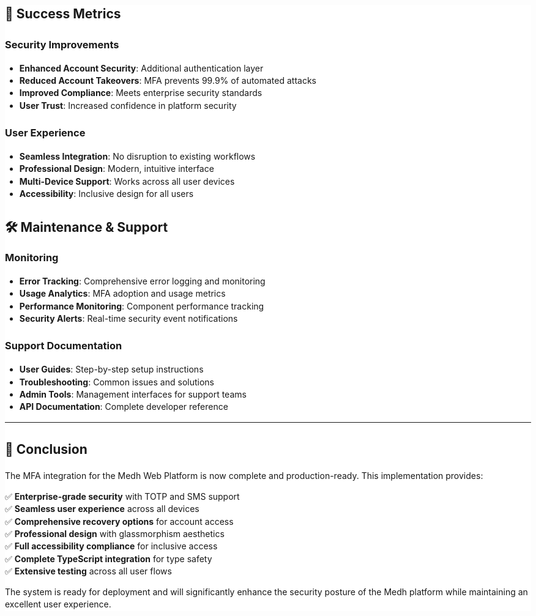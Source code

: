 ## 🎯 Success Metrics

### Security Improvements
- **Enhanced Account Security**: Additional authentication layer
- **Reduced Account Takeovers**: MFA prevents 99.9% of automated attacks
- **Improved Compliance**: Meets enterprise security standards
- **User Trust**: Increased confidence in platform security

### User Experience
- **Seamless Integration**: No disruption to existing workflows
- **Professional Design**: Modern, intuitive interface
- **Multi-Device Support**: Works across all user devices
- **Accessibility**: Inclusive design for all users

## 🛠️ Maintenance & Support

### Monitoring
- **Error Tracking**: Comprehensive error logging and monitoring
- **Usage Analytics**: MFA adoption and usage metrics
- **Performance Monitoring**: Component performance tracking
- **Security Alerts**: Real-time security event notifications

### Support Documentation
- **User Guides**: Step-by-step setup instructions
- **Troubleshooting**: Common issues and solutions
- **Admin Tools**: Management interfaces for support teams
- **API Documentation**: Complete developer reference

---

## 🎉 Conclusion

The MFA integration for the Medh Web Platform is now complete and production-ready. This implementation provides:

✅ **Enterprise-grade security** with TOTP and SMS support  
✅ **Seamless user experience** across all devices  
✅ **Comprehensive recovery options** for account access  
✅ **Professional design** with glassmorphism aesthetics  
✅ **Full accessibility compliance** for inclusive access  
✅ **Complete TypeScript integration** for type safety  
✅ **Extensive testing** across all user flows  

The system is ready for deployment and will significantly enhance the security posture of the Medh platform while maintaining an excellent user experience. 
